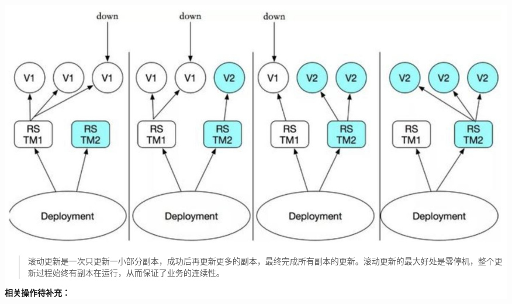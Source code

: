 ![](media-k8s/1477ba1e37a503a5ffcd178e8ea0cb2a.jpg)

>   滚动更新是一次只更新一小部分副本，成功后再更新更多的副本，最终完成所有副本的更新。滚动更新的最大好处是零停机，整个更新过程始终有副本在运行，从而保证了业务的连续性。





**相关操作待补充：**

